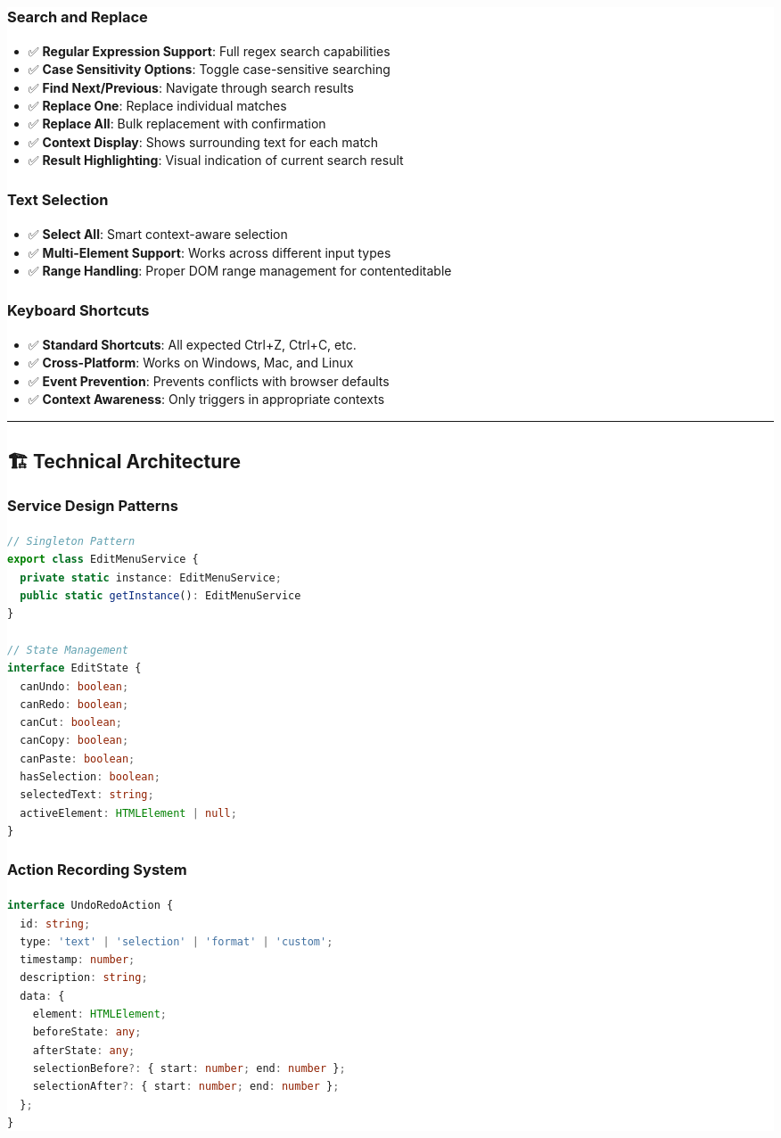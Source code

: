 ### **Search and Replace**
- ✅ **Regular Expression Support**: Full regex search capabilities
- ✅ **Case Sensitivity Options**: Toggle case-sensitive searching
- ✅ **Find Next/Previous**: Navigate through search results
- ✅ **Replace One**: Replace individual matches
- ✅ **Replace All**: Bulk replacement with confirmation
- ✅ **Context Display**: Shows surrounding text for each match
- ✅ **Result Highlighting**: Visual indication of current search result

### **Text Selection**
- ✅ **Select All**: Smart context-aware selection
- ✅ **Multi-Element Support**: Works across different input types
- ✅ **Range Handling**: Proper DOM range management for contenteditable

### **Keyboard Shortcuts**
- ✅ **Standard Shortcuts**: All expected Ctrl+Z, Ctrl+C, etc.
- ✅ **Cross-Platform**: Works on Windows, Mac, and Linux
- ✅ **Event Prevention**: Prevents conflicts with browser defaults
- ✅ **Context Awareness**: Only triggers in appropriate contexts

---

## 🏗️ Technical Architecture

### **Service Design Patterns**
```typescript
// Singleton Pattern
export class EditMenuService {
  private static instance: EditMenuService;
  public static getInstance(): EditMenuService
}

// State Management
interface EditState {
  canUndo: boolean;
  canRedo: boolean;
  canCut: boolean;
  canCopy: boolean;
  canPaste: boolean;
  hasSelection: boolean;
  selectedText: string;
  activeElement: HTMLElement | null;
}
```

### **Action Recording System**
```typescript
interface UndoRedoAction {
  id: string;
  type: 'text' | 'selection' | 'format' | 'custom';
  timestamp: number;
  description: string;
  data: {
    element: HTMLElement;
    beforeState: any;
    afterState: any;
    selectionBefore?: { start: number; end: number };
    selectionAfter?: { start: number; end: number };
  };
}
```
